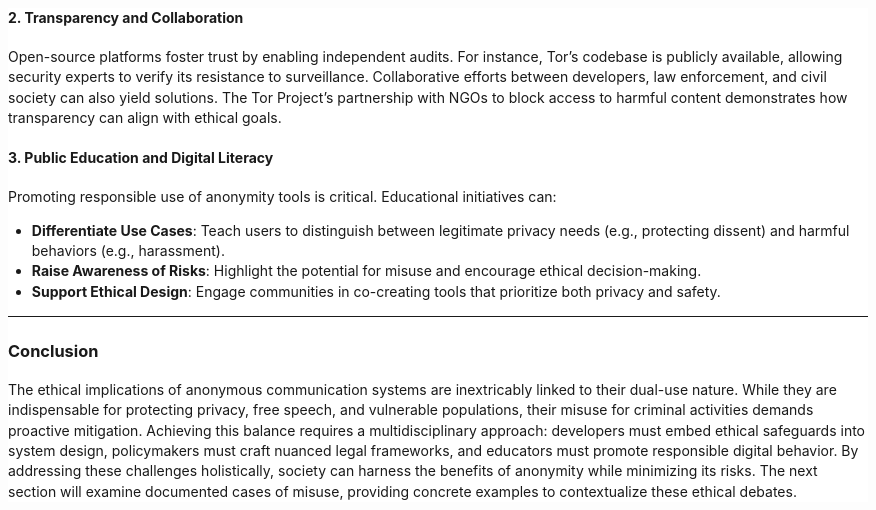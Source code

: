#### **2. Transparency and Collaboration**  
Open-source platforms foster trust by enabling independent audits. For instance, Tor’s codebase is publicly available, allowing security experts to verify its resistance to surveillance. Collaborative efforts between developers, law enforcement, and civil society can also yield solutions. The Tor Project’s partnership with NGOs to block access to harmful content demonstrates how transparency can align with ethical goals.  

#### **3. Public Education and Digital Literacy**  
Promoting responsible use of anonymity tools is critical. Educational initiatives can:  
- **Differentiate Use Cases**: Teach users to distinguish between legitimate privacy needs (e.g., protecting dissent) and harmful behaviors (e.g., harassment).  
- **Raise Awareness of Risks**: Highlight the potential for misuse and encourage ethical decision-making.  
- **Support Ethical Design**: Engage communities in co-creating tools that prioritize both privacy and safety.  

---

### **Conclusion**  
The ethical implications of anonymous communication systems are inextricably linked to their dual-use nature. While they are indispensable for protecting privacy, free speech, and vulnerable populations, their misuse for criminal activities demands proactive mitigation. Achieving this balance requires a multidisciplinary approach: developers must embed ethical safeguards into system design, policymakers must craft nuanced legal frameworks, and educators must promote responsible digital behavior. By addressing these challenges holistically, society can harness the benefits of anonymity while minimizing its risks. The next section will examine documented cases of misuse, providing concrete examples to contextualize these ethical debates.

